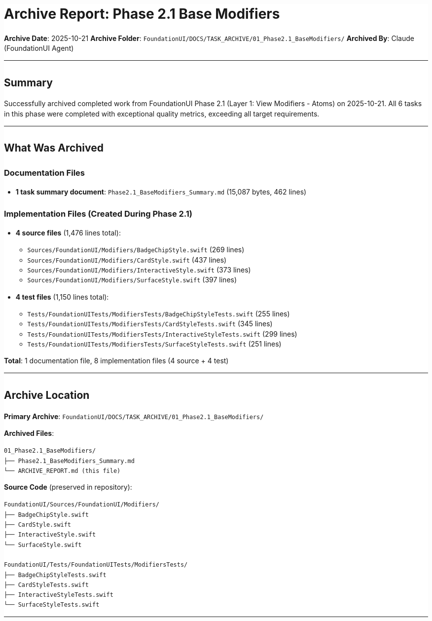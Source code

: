 # Archive Report: Phase 2.1 Base Modifiers

**Archive Date**: 2025-10-21
**Archive Folder**: `FoundationUI/DOCS/TASK_ARCHIVE/01_Phase2.1_BaseModifiers/`
**Archived By**: Claude (FoundationUI Agent)

---

## Summary

Successfully archived completed work from FoundationUI Phase 2.1 (Layer 1: View Modifiers - Atoms) on 2025-10-21. All 6 tasks in this phase were completed with exceptional quality metrics, exceeding all target requirements.

---

## What Was Archived

### Documentation Files
- **1 task summary document**: `Phase2.1_BaseModifiers_Summary.md` (15,087 bytes, 462 lines)

### Implementation Files (Created During Phase 2.1)
- **4 source files** (1,476 lines total):
  - `Sources/FoundationUI/Modifiers/BadgeChipStyle.swift` (269 lines)
  - `Sources/FoundationUI/Modifiers/CardStyle.swift` (437 lines)
  - `Sources/FoundationUI/Modifiers/InteractiveStyle.swift` (373 lines)
  - `Sources/FoundationUI/Modifiers/SurfaceStyle.swift` (397 lines)

- **4 test files** (1,150 lines total):
  - `Tests/FoundationUITests/ModifiersTests/BadgeChipStyleTests.swift` (255 lines)
  - `Tests/FoundationUITests/ModifiersTests/CardStyleTests.swift` (345 lines)
  - `Tests/FoundationUITests/ModifiersTests/InteractiveStyleTests.swift` (299 lines)
  - `Tests/FoundationUITests/ModifiersTests/SurfaceStyleTests.swift` (251 lines)

**Total**: 1 documentation file, 8 implementation files (4 source + 4 test)

---

## Archive Location

**Primary Archive**: `FoundationUI/DOCS/TASK_ARCHIVE/01_Phase2.1_BaseModifiers/`

**Archived Files**:
```
01_Phase2.1_BaseModifiers/
├── Phase2.1_BaseModifiers_Summary.md
└── ARCHIVE_REPORT.md (this file)
```

**Source Code** (preserved in repository):
```
FoundationUI/Sources/FoundationUI/Modifiers/
├── BadgeChipStyle.swift
├── CardStyle.swift
├── InteractiveStyle.swift
└── SurfaceStyle.swift

FoundationUI/Tests/FoundationUITests/ModifiersTests/
├── BadgeChipStyleTests.swift
├── CardStyleTests.swift
├── InteractiveStyleTests.swift
└── SurfaceStyleTests.swift
```

---